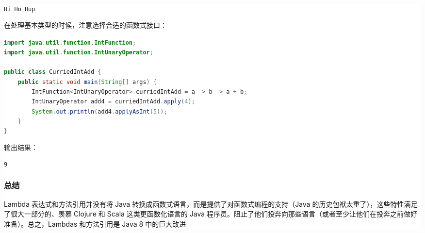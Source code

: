 ```java
Hi Ho Hup
```

在处理基本类型的时候，注意选择合适的函数式接口：

```java
import java.util.function.IntFunction;
import java.util.function.IntUnaryOperator;

public class CurriedIntAdd {
    public static void main(String[] args) {
        IntFunction<IntUnaryOperator> curriedIntAdd = a -> b -> a + b;
        IntUnaryOperator add4 = curriedIntAdd.apply(4);
        System.out.println(add4.applyAsInt(5));
    }
}
```

输出结果：

```sh
9
```



### 总结

Lambda 表达式和方法引用并没有将 Java 转换成函数式语言，而是提供了对函数式编程的支持（Java 的历史包袱太重了），这些特性满足了很大一部分的、羡慕 Clojure 和 Scala 这类更函数化语言的 Java 程序员。阻止了他们投奔向那些语言（或者至少让他们在投奔之前做好准备）。总之，Lambdas 和方法引用是 Java 8 中的巨大改进